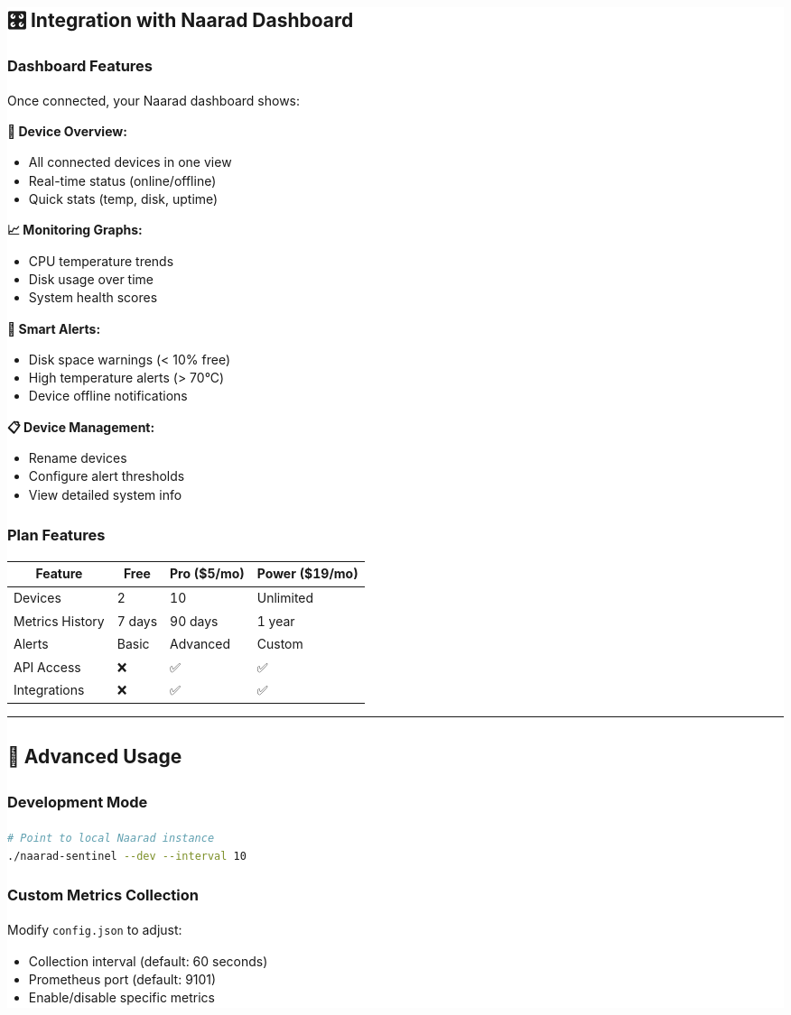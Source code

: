 
## 🎛️ Integration with Naarad Dashboard

### Dashboard Features
Once connected, your Naarad dashboard shows:

**📱 Device Overview:**
- All connected devices in one view
- Real-time status (online/offline)
- Quick stats (temp, disk, uptime)

**📈 Monitoring Graphs:**
- CPU temperature trends
- Disk usage over time  
- System health scores

**🚨 Smart Alerts:**
- Disk space warnings (< 10% free)
- High temperature alerts (> 70°C)
- Device offline notifications

**📋 Device Management:**
- Rename devices
- Configure alert thresholds
- View detailed system info

### Plan Features
| Feature | Free | Pro ($5/mo) | Power ($19/mo) |
|---------|------|-------------|----------------|
| Devices | 2 | 10 | Unlimited |
| Metrics History | 7 days | 90 days | 1 year |
| Alerts | Basic | Advanced | Custom |
| API Access | ❌ | ✅ | ✅ |
| Integrations | ❌ | ✅ | ✅ |

---

## 🔧 Advanced Usage

### Development Mode
```bash
# Point to local Naarad instance
./naarad-sentinel --dev --interval 10
```

### Custom Metrics Collection
Modify `config.json` to adjust:
- Collection interval (default: 60 seconds)
- Prometheus port (default: 9101)
- Enable/disable specific metrics
